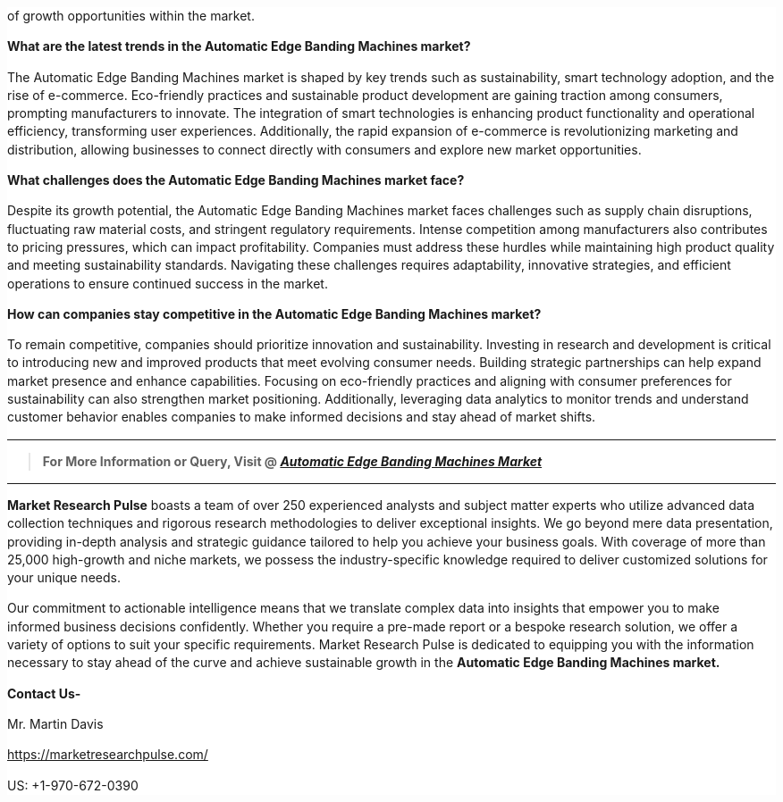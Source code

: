 of growth opportunities within the market.</p><p><strong>What are the latest trends in the Automatic Edge Banding Machines market?</strong></p><p>The Automatic Edge Banding Machines market is shaped by key trends such as sustainability, smart technology adoption, and the rise of e-commerce. Eco-friendly practices and sustainable product development are gaining traction among consumers, prompting manufacturers to innovate. The integration of smart technologies is enhancing product functionality and operational efficiency, transforming user experiences. Additionally, the rapid expansion of e-commerce is revolutionizing marketing and distribution, allowing businesses to connect directly with consumers and explore new market opportunities.</p><p><strong>What challenges does the Automatic Edge Banding Machines market face?</strong></p><p>Despite its growth potential, the Automatic Edge Banding Machines market faces challenges such as supply chain disruptions, fluctuating raw material costs, and stringent regulatory requirements. Intense competition among manufacturers also contributes to pricing pressures, which can impact profitability. Companies must address these hurdles while maintaining high product quality and meeting sustainability standards. Navigating these challenges requires adaptability, innovative strategies, and efficient operations to ensure continued success in the market.</p><p><strong>How can companies stay competitive in the Automatic Edge Banding Machines market?</strong></p><p>To remain competitive, companies should prioritize innovation and sustainability. Investing in research and development is critical to introducing new and improved products that meet evolving consumer needs. Building strategic partnerships can help expand market presence and enhance capabilities. Focusing on eco-friendly practices and aligning with consumer preferences for sustainability can also strengthen market positioning. Additionally, leveraging data analytics to monitor trends and understand customer behavior enables companies to make informed decisions and stay ahead of market shifts.</p><hr /><blockquote><p><strong>For More Information or Query, Visit @&nbsp;<em><a href="https://marketresearchpulse.com/report/107379/automatic-edge-banding-machines-market?utm_source=Linkedin&utm_medium=019">Automatic Edge Banding Machines Market</a></em></strong></p></blockquote><hr /><p><strong>Market Research Pulse</strong> boasts a team of over 250 experienced analysts and subject matter experts who utilize advanced data collection techniques and rigorous research methodologies to deliver exceptional insights. We go beyond mere data presentation, providing in-depth analysis and strategic guidance tailored to help you achieve your business goals. With coverage of more than 25,000 high-growth and niche markets, we possess the industry-specific knowledge required to deliver customized solutions for your unique needs.</p><p>Our commitment to actionable intelligence means that we translate complex data into insights that empower you to make informed business decisions confidently. Whether you require a pre-made report or a bespoke research solution, we offer a variety of options to suit your specific requirements. Market Research Pulse is dedicated to equipping you with the information necessary to stay ahead of the curve and achieve sustainable growth in the <strong>Automatic Edge Banding Machines market.</strong></p><p><strong>Contact Us-</strong></p><p>Mr. Martin Davis</p><p>https://marketresearchpulse.com/</p><p>US: +1-970-672-0390</p>

